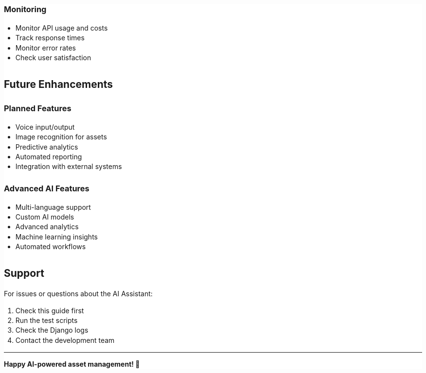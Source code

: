 ### **Monitoring**
- Monitor API usage and costs
- Track response times
- Monitor error rates
- Check user satisfaction

## Future Enhancements

### **Planned Features**
- Voice input/output
- Image recognition for assets
- Predictive analytics
- Automated reporting
- Integration with external systems

### **Advanced AI Features**
- Multi-language support
- Custom AI models
- Advanced analytics
- Machine learning insights
- Automated workflows

## Support

For issues or questions about the AI Assistant:
1. Check this guide first
2. Run the test scripts
3. Check the Django logs
4. Contact the development team

---

**Happy AI-powered asset management! 🚀**
